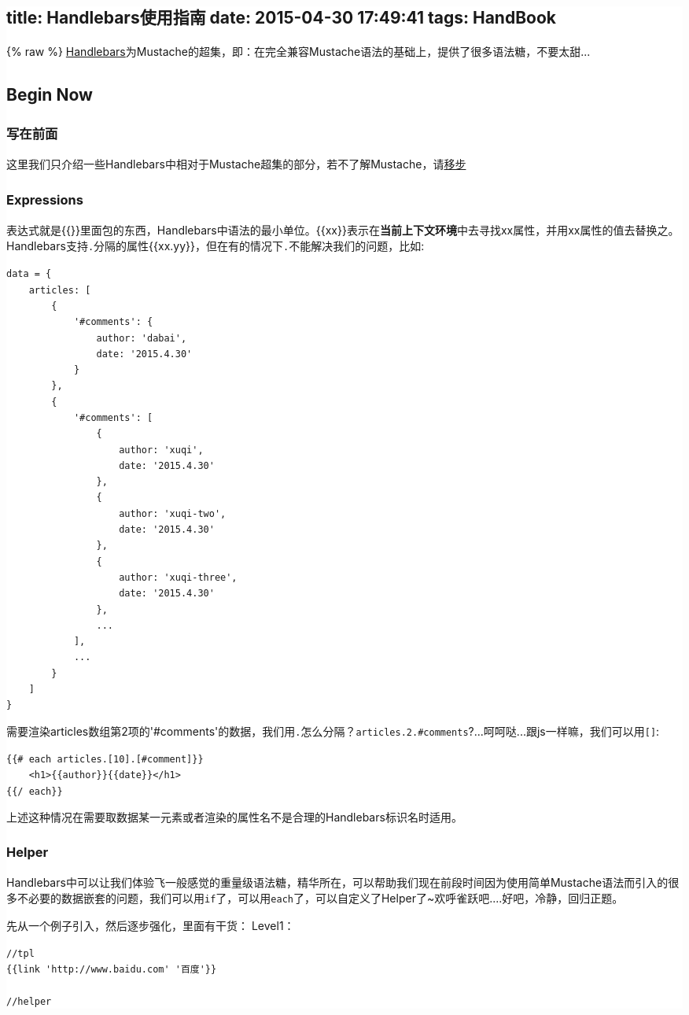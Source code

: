 title: Handlebars使用指南
date: 2015-04-30 17:49:41
tags: HandBook
---

{% raw %}
[Handlebars](http://handlebarsjs.com/)为Mustache的超集，即：在完全兼容Mustache语法的基础上，提供了很多语法糖，不要太甜...

## Begin Now
### 写在前面
这里我们只介绍一些Handlebars中相对于Mustache超集的部分，若不了解Mustache，请[移步](http://i0011.com/2015/04/30/Mustache%E4%BD%BF%E7%94%A8%E6%8C%87%E5%8D%97/)

### Expressions
表达式就是{{}}里面包的东西，Handlebars中语法的最小单位。{{xx}}表示在**当前上下文环境**中去寻找xx属性，并用xx属性的值去替换之。Handlebars支持`.`分隔的属性{{xx.yy}}，但在有的情况下`.`不能解决我们的问题，比如:

    data = {
        articles: [
            {
                '#comments': {
                    author: 'dabai',
                    date: '2015.4.30'
                }
            },
            {
                '#comments': [
                    {
                        author: 'xuqi',
                        date: '2015.4.30'
                    },
                    {
                        author: 'xuqi-two',
                        date: '2015.4.30'
                    },
                    {
                        author: 'xuqi-three',
                        date: '2015.4.30'
                    },
                    ...
                ],
                ...
            }
        ]
    }


需要渲染articles数组第2项的'#comments'的数据，我们用`.`怎么分隔？`articles.2.#comments`?...呵呵哒...跟js一样嘛，我们可以用`[]`:

    {{# each articles.[10].[#comment]}}
        <h1>{{author}}{{date}}</h1>
    {{/ each}}

上述这种情况在需要取数据某一元素或者渲染的属性名不是合理的Handlebars标识名时适用。

### Helper
Handlebars中可以让我们体验飞一般感觉的重量级语法糖，精华所在，可以帮助我们现在前段时间因为使用简单Mustache语法而引入的很多不必要的数据嵌套的问题，我们可以用`if`了，可以用`each`了，可以自定义了Helper了~欢呼雀跃吧....好吧，冷静，回归正题。

先从一个例子引入，然后逐步强化，里面有干货：
Level1：

    //tpl
    {{link 'http://www.baidu.com' '百度'}}
    
    //helper